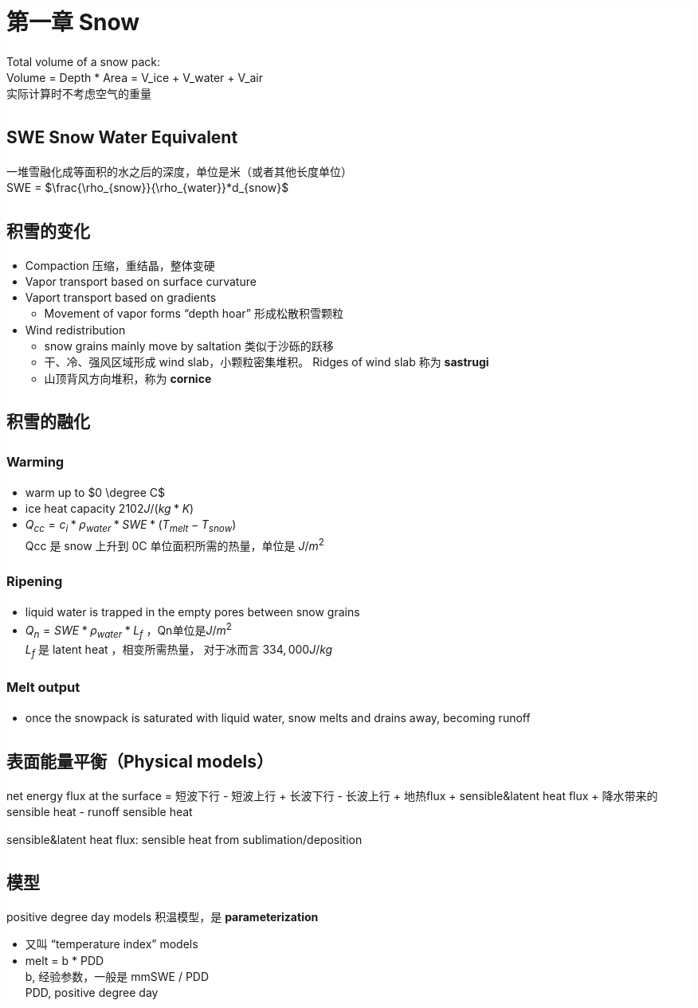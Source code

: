 # 第一章 Snow
Total volume of a snow pack:   
Volume = Depth * Area = V_ice + V_water + V_air   
实际计算时不考虑空气的重量

## SWE Snow Water Equivalent
一堆雪融化成等面积的水之后的深度，单位是米（或者其他长度单位）    
SWE = $\frac{\rho_{snow}}{\rho_{water}}*d_{snow}$

## 积雪的变化
- Compaction 压缩，重结晶，整体变硬
- Vapor transport based on surface curvature
- Vaport transport based on gradients
    - Movement of vapor forms “depth hoar” 形成松散积雪颗粒
- Wind redistribution
    - snow grains mainly move by saltation 类似于沙砾的跃移
    - 干、冷、强风区域形成 wind slab，小颗粒密集堆积。 Ridges of wind slab 称为 **sastrugi** 
    - 山顶背风方向堆积，称为 **cornice**

## 积雪的融化
### Warming
- warm up to $0 \degree C$
- ice heat capacity $2102 J/(kg*K)$
- $Q_{cc} = c_i*\rho_{water} * SWE * (T_{melt}-T_{snow})$     
Qcc 是 snow 上升到 0C 单位面积所需的热量，单位是 $J/m^2$ 
### Ripening
- liquid water is trapped in the empty pores between snow grains
- $Q_n = SWE * \rho_{water} * L_f$ ，Qn单位是$J/m^2$   
$L_f$ 是 latent heat ，相变所需热量，
对于冰而言 $334,000 J/kg$

### Melt output
- once the snowpack is saturated with liquid water, snow melts and drains away, becoming runoff

## 表面能量平衡（Physical models）
net energy flux at the surface = 
短波下行 - 短波上行 + 长波下行 - 长波上行 + 地热flux + sensible&latent heat flux + 降水带来的sensible heat - runoff sensible heat 

sensible&latent heat flux: sensible heat from sublimation/deposition 

## 模型
positive degree day models  积温模型，是 **parameterization** 
- 又叫 “temperature index” models
- melt = b * PDD    
b, 经验参数，一般是 mmSWE / PDD   
PDD, positive degree day
